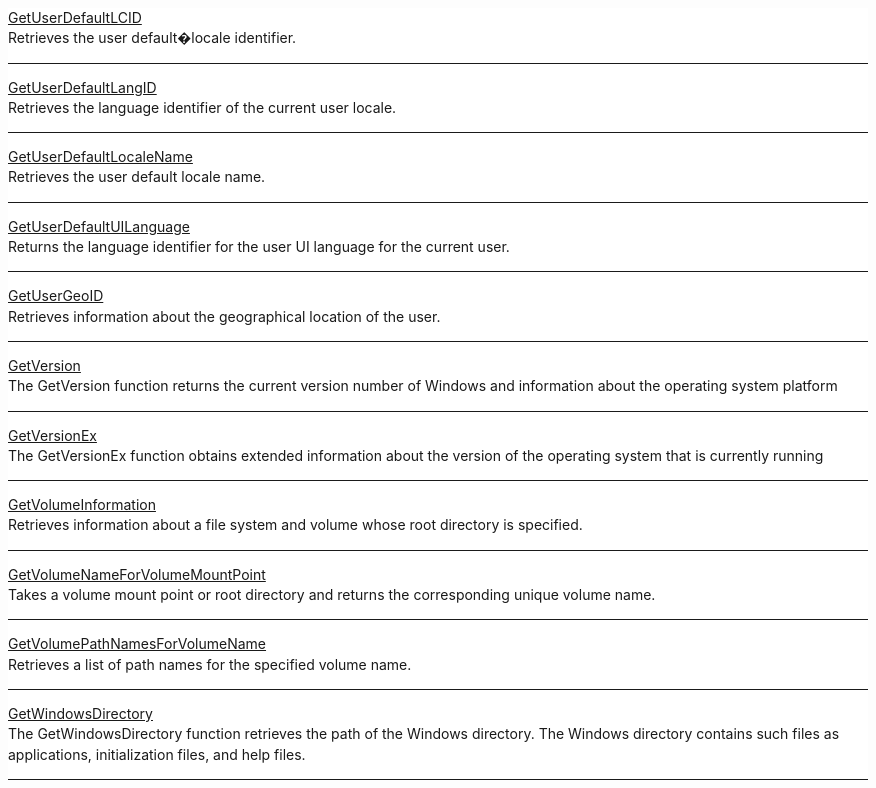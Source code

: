 [GetUserDefaultLCID](libraries/kernel32/GetUserDefaultLCID.md)  
Retrieves the user default�locale identifier.  

***  

[GetUserDefaultLangID](libraries/kernel32/GetUserDefaultLangID.md)  
Retrieves the language identifier of the current user locale.  

***  

[GetUserDefaultLocaleName](libraries/kernel32/GetUserDefaultLocaleName.md)  
Retrieves the user default locale name.  

***  

[GetUserDefaultUILanguage](libraries/kernel32/GetUserDefaultUILanguage.md)  
Returns the language identifier for the user UI language for the current user.  

***  

[GetUserGeoID](libraries/kernel32/GetUserGeoID.md)  
Retrieves information about the geographical location of the user.  

***  

[GetVersion](libraries/kernel32/GetVersion.md)  
The GetVersion function returns the current version number of Windows and information about the operating system platform  

***  

[GetVersionEx](libraries/kernel32/GetVersionEx.md)  
The GetVersionEx function obtains extended information about the version of the operating system that is currently running  

***  

[GetVolumeInformation](libraries/kernel32/GetVolumeInformation.md)  
Retrieves information about a file system and volume whose root directory is specified.  

***  

[GetVolumeNameForVolumeMountPoint](libraries/kernel32/GetVolumeNameForVolumeMountPoint.md)  
Takes a volume mount point or root directory and returns the corresponding unique volume name.  

***  

[GetVolumePathNamesForVolumeName](libraries/kernel32/GetVolumePathNamesForVolumeName.md)  
Retrieves a list of path names for the specified volume name.
  

***  

[GetWindowsDirectory](libraries/kernel32/GetWindowsDirectory.md)  
The GetWindowsDirectory function retrieves the path of the Windows directory. The Windows directory contains such files as applications, initialization files, and help files.
  

***  
